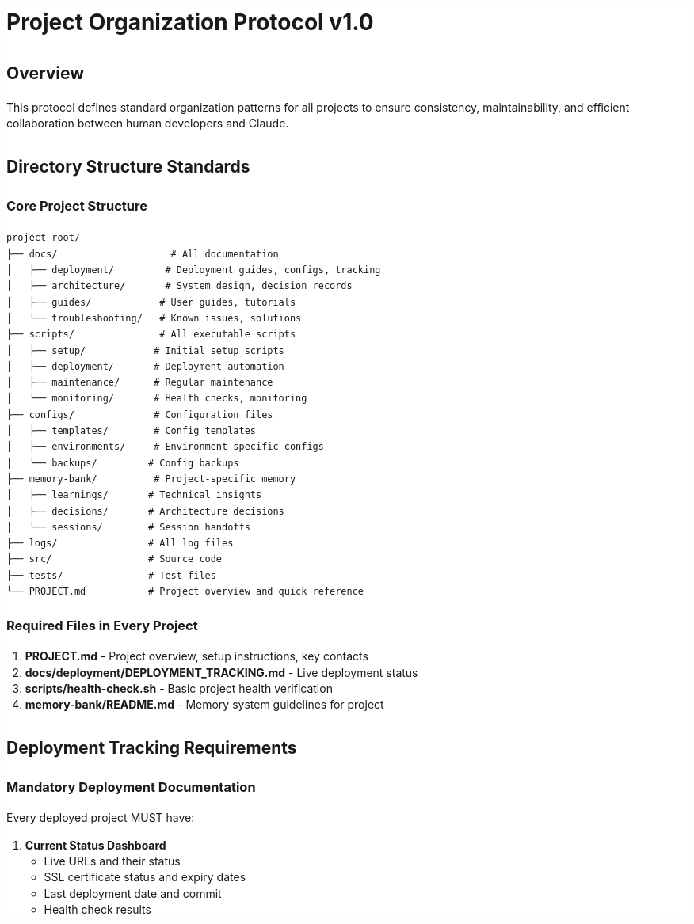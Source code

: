 # Project Organization Protocol v1.0

## Overview
This protocol defines standard organization patterns for all projects to ensure consistency, maintainability, and efficient collaboration between human developers and Claude.

## Directory Structure Standards

### Core Project Structure
```
project-root/
├── docs/                    # All documentation
│   ├── deployment/         # Deployment guides, configs, tracking
│   ├── architecture/       # System design, decision records
│   ├── guides/            # User guides, tutorials
│   └── troubleshooting/   # Known issues, solutions
├── scripts/               # All executable scripts
│   ├── setup/            # Initial setup scripts
│   ├── deployment/       # Deployment automation
│   ├── maintenance/      # Regular maintenance
│   └── monitoring/       # Health checks, monitoring
├── configs/              # Configuration files
│   ├── templates/        # Config templates
│   ├── environments/     # Environment-specific configs
│   └── backups/         # Config backups
├── memory-bank/          # Project-specific memory
│   ├── learnings/       # Technical insights
│   ├── decisions/       # Architecture decisions
│   └── sessions/        # Session handoffs
├── logs/                # All log files
├── src/                 # Source code
├── tests/               # Test files
└── PROJECT.md           # Project overview and quick reference
```

### Required Files in Every Project
1. **PROJECT.md** - Project overview, setup instructions, key contacts
2. **docs/deployment/DEPLOYMENT_TRACKING.md** - Live deployment status
3. **scripts/health-check.sh** - Basic project health verification
4. **memory-bank/README.md** - Memory system guidelines for project

## Deployment Tracking Requirements

### Mandatory Deployment Documentation
Every deployed project MUST have:

1. **Current Status Dashboard**
   - Live URLs and their status
   - SSL certificate status and expiry dates
   - Last deployment date and commit
   - Health check results
